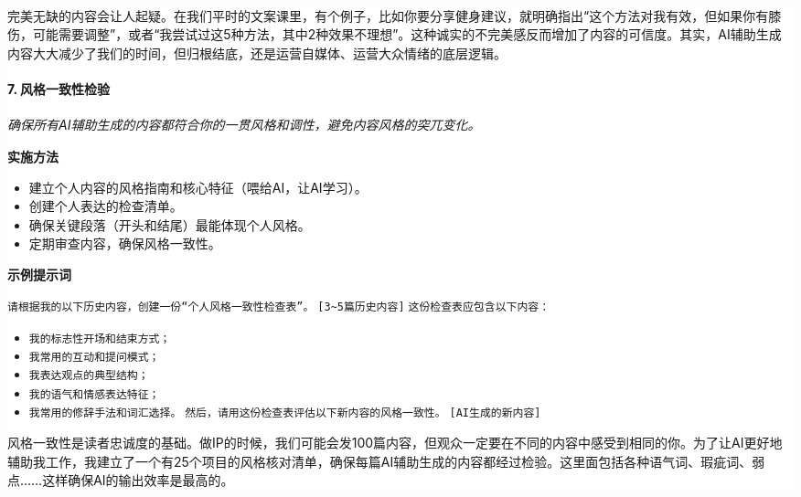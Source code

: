 完美无缺的内容会让人起疑。在我们平时的文案课里，有个例子，比如你要分享健身建议，就明确指出“这个方法对我有效，但如果你有膝伤，可能需要调整”，或者“我尝试过这5种方法，其中2种效果不理想”。这种诚实的不完美感反而增加了内容的可信度。其实，AI辅助生成内容大大减少了我们的时间，但归根结底，还是运营自媒体、运营大众情绪的底层逻辑。

#### 7. 风格一致性检验

*确保所有AI辅助生成的内容都符合你的一贯风格和调性，避免内容风格的突兀变化。*

**实施方法**
* 建立个人内容的风格指南和核心特征（喂给AI，让AI学习）。
* 创建个人表达的检查清单。
* 确保关键段落（开头和结尾）最能体现个人风格。
* 定期审查内容，确保风格一致性。

**示例提示词**

`请根据我的以下历史内容，创建一份“个人风格一致性检查表”。`
`[3~5篇历史内容]`
`这份检查表应包含以下内容：`
* `我的标志性开场和结束方式；`
* `我常用的互动和提问模式；`
* `我表达观点的典型结构；`
* `我的语气和情感表达特征；`
* `我常用的修辞手法和词汇选择。`
`然后，请用这份检查表评估以下新内容的风格一致性。`
`[AI生成的新内容]`

风格一致性是读者忠诚度的基础。做IP的时候，我们可能会发100篇内容，但观众一定要在不同的内容中感受到相同的你。为了让AI更好地辅助我工作，我建立了一个有25个项目的风格核对清单，确保每篇AI辅助生成的内容都经过检验。这里面包括各种语气词、瑕疵词、弱点……这样确保AI的输出效率是最高的。

